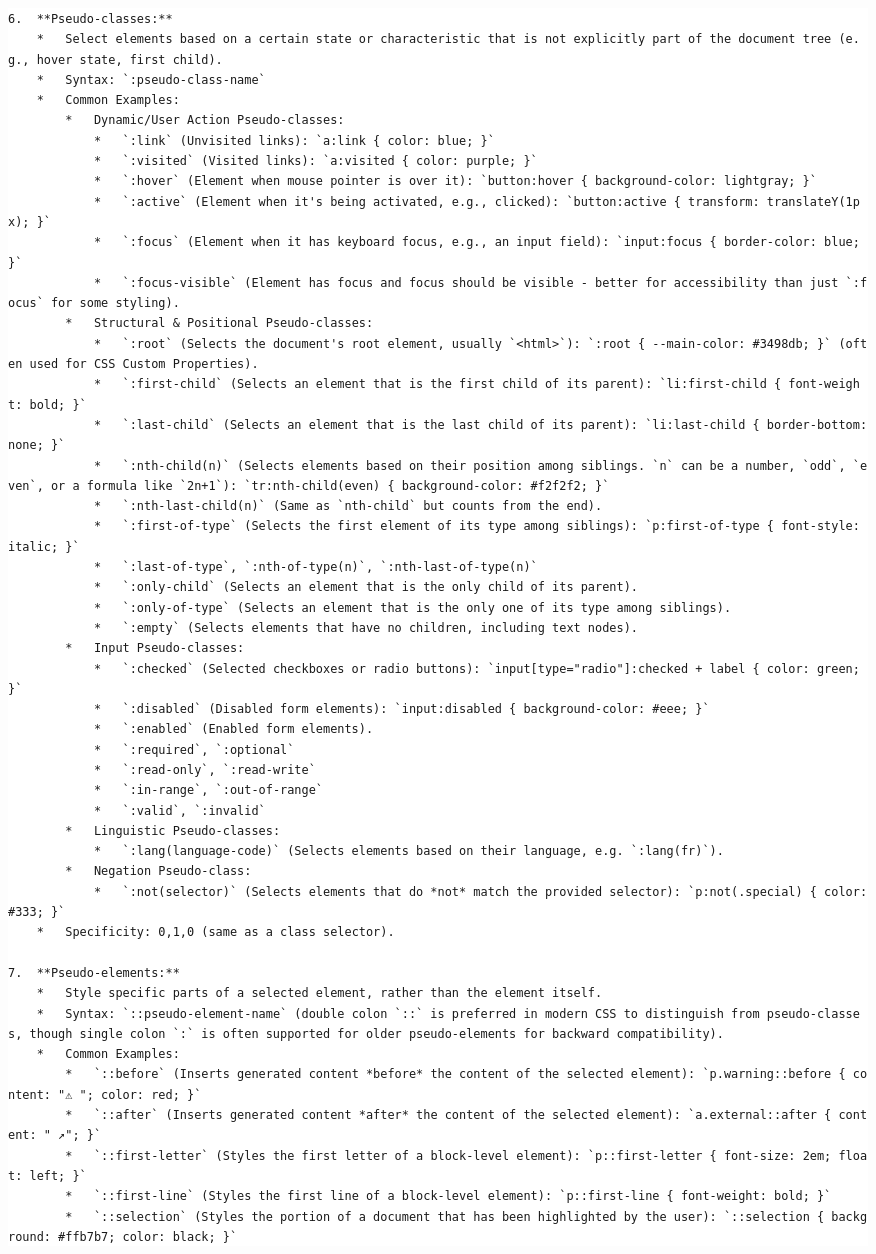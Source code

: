    6.  **Pseudo-classes:**
        *   Select elements based on a certain state or characteristic that is not explicitly part of the document tree (e.g., hover state, first child).
        *   Syntax: `:pseudo-class-name`
        *   Common Examples:
            *   Dynamic/User Action Pseudo-classes:
                *   `:link` (Unvisited links): `a:link { color: blue; }`
                *   `:visited` (Visited links): `a:visited { color: purple; }`
                *   `:hover` (Element when mouse pointer is over it): `button:hover { background-color: lightgray; }`
                *   `:active` (Element when it's being activated, e.g., clicked): `button:active { transform: translateY(1px); }`
                *   `:focus` (Element when it has keyboard focus, e.g., an input field): `input:focus { border-color: blue; }`
                *   `:focus-visible` (Element has focus and focus should be visible - better for accessibility than just `:focus` for some styling).
            *   Structural & Positional Pseudo-classes:
                *   `:root` (Selects the document's root element, usually `<html>`): `:root { --main-color: #3498db; }` (often used for CSS Custom Properties).
                *   `:first-child` (Selects an element that is the first child of its parent): `li:first-child { font-weight: bold; }`
                *   `:last-child` (Selects an element that is the last child of its parent): `li:last-child { border-bottom: none; }`
                *   `:nth-child(n)` (Selects elements based on their position among siblings. `n` can be a number, `odd`, `even`, or a formula like `2n+1`): `tr:nth-child(even) { background-color: #f2f2f2; }`
                *   `:nth-last-child(n)` (Same as `nth-child` but counts from the end).
                *   `:first-of-type` (Selects the first element of its type among siblings): `p:first-of-type { font-style: italic; }`
                *   `:last-of-type`, `:nth-of-type(n)`, `:nth-last-of-type(n)`
                *   `:only-child` (Selects an element that is the only child of its parent).
                *   `:only-of-type` (Selects an element that is the only one of its type among siblings).
                *   `:empty` (Selects elements that have no children, including text nodes).
            *   Input Pseudo-classes:
                *   `:checked` (Selected checkboxes or radio buttons): `input[type="radio"]:checked + label { color: green; }`
                *   `:disabled` (Disabled form elements): `input:disabled { background-color: #eee; }`
                *   `:enabled` (Enabled form elements).
                *   `:required`, `:optional`
                *   `:read-only`, `:read-write`
                *   `:in-range`, `:out-of-range`
                *   `:valid`, `:invalid`
            *   Linguistic Pseudo-classes:
                *   `:lang(language-code)` (Selects elements based on their language, e.g. `:lang(fr)`).
            *   Negation Pseudo-class:
                *   `:not(selector)` (Selects elements that do *not* match the provided selector): `p:not(.special) { color: #333; }`
        *   Specificity: 0,1,0 (same as a class selector).

    7.  **Pseudo-elements:**
        *   Style specific parts of a selected element, rather than the element itself.
        *   Syntax: `::pseudo-element-name` (double colon `::` is preferred in modern CSS to distinguish from pseudo-classes, though single colon `:` is often supported for older pseudo-elements for backward compatibility).
        *   Common Examples:
            *   `::before` (Inserts generated content *before* the content of the selected element): `p.warning::before { content: "⚠️ "; color: red; }`
            *   `::after` (Inserts generated content *after* the content of the selected element): `a.external::after { content: " ↗"; }`
            *   `::first-letter` (Styles the first letter of a block-level element): `p::first-letter { font-size: 2em; float: left; }`
            *   `::first-line` (Styles the first line of a block-level element): `p::first-line { font-weight: bold; }`
            *   `::selection` (Styles the portion of a document that has been highlighted by the user): `::selection { background: #ffb7b7; color: black; }`